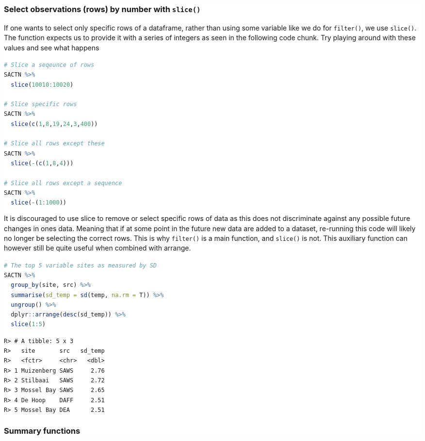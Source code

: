 
### Select observations (rows) by number with `slice()`

If one wants to select only specific rows of a dataframe, rather than using some variable like we do for `filter()`, we use `slice()`. The function expects us to provide it with a series of integers as seen in the following code chunk. Try playing around with these values and see what happens


```r
# Slice a seqeunce of rows
SACTN %>% 
  slice(10010:10020)

# Slice specific rows
SACTN %>%
  slice(c(1,8,19,24,3,400))

# Slice all rows except these
SACTN %>% 
  slice(-(c(1,8,4)))

# Slice all rows except a sequence
SACTN %>% 
  slice(-(1:1000))
```

It is discouraged to use slice to remove or select specific rows of data as this does not discriminate against any possible future changes in ones data. Meaning that if at some point in the future new data are added to a dataset, re-running this code will likely no longer be selecting the correct rows. This is why `filter()` is a main function, and `slice()` is not. This auxiliary function can however still be quite useful when combined with arrange.


```r
# The top 5 variable sites as measured by SD
SACTN %>% 
  group_by(site, src) %>% 
  summarise(sd_temp = sd(temp, na.rm = T)) %>% 
  ungroup() %>% 
  dplyr::arrange(desc(sd_temp)) %>% 
  slice(1:5)
```

```
R> # A tibble: 5 x 3
R>   site       src   sd_temp
R>   <fctr>     <chr>   <dbl>
R> 1 Muizenberg SAWS     2.76
R> 2 Stilbaai   SAWS     2.72
R> 3 Mossel Bay SAWS     2.65
R> 4 De Hoop    DAFF     2.51
R> 5 Mossel Bay DEA      2.51
```

### Summary functions
